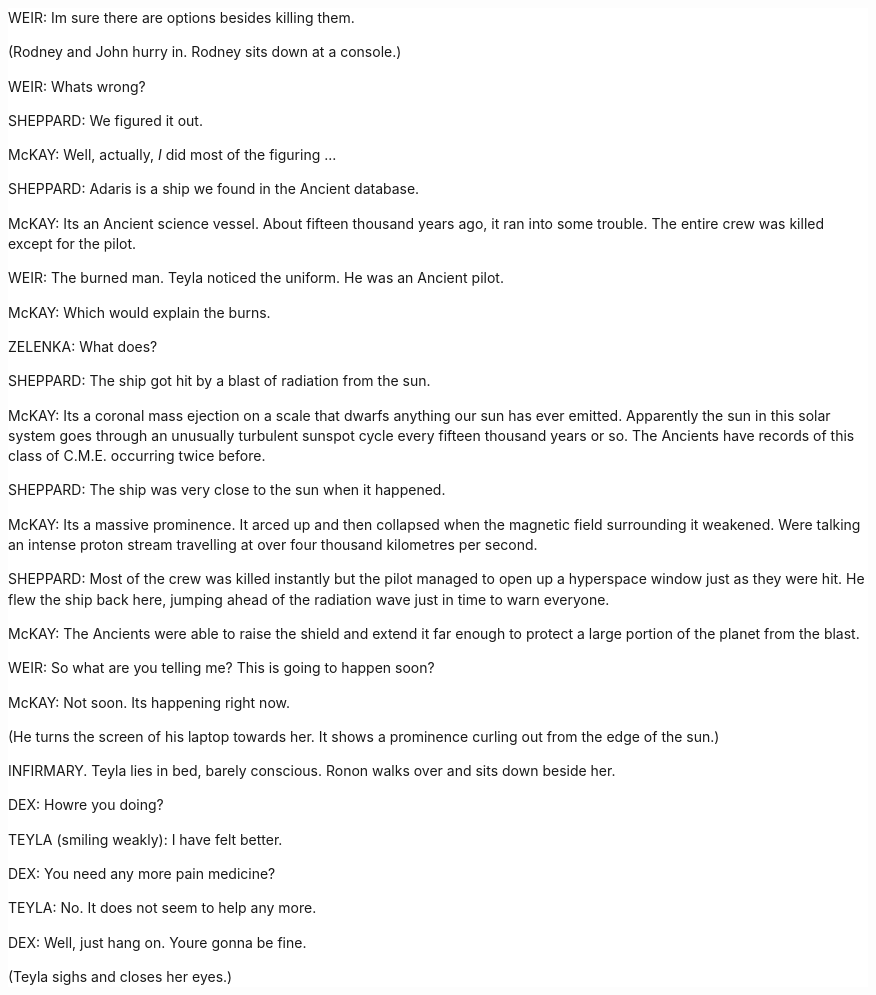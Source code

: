 WEIR: Im sure there are options besides killing them.  
  
(Rodney and John hurry in. Rodney sits down at a console.)  
  
WEIR: Whats wrong?  
  
SHEPPARD: We figured it out.  
  
McKAY: Well, actually, _I_ did most of the figuring ...  
  
SHEPPARD: Adaris is a ship we found in the Ancient database.  
  
McKAY: Its an Ancient science vessel. About fifteen thousand years ago, it
ran into some trouble. The entire crew was killed except for the pilot.  
  
WEIR: The burned man. Teyla noticed the uniform. He was an Ancient pilot.  
  
McKAY: Which would explain the burns.  
  
ZELENKA: What does?  
  
SHEPPARD: The ship got hit by a blast of radiation from the sun.  
  
McKAY: Its a coronal mass ejection on a scale that dwarfs anything our sun
has ever emitted. Apparently the sun in this solar system goes through an
unusually turbulent sunspot cycle every fifteen thousand years or so. The
Ancients have records of this class of C.M.E. occurring twice before.  
  
SHEPPARD: The ship was very close to the sun when it happened.  
  
McKAY: Its a massive prominence. It arced up and then collapsed when the
magnetic field surrounding it weakened. Were talking an intense proton stream
travelling at over four thousand kilometres per second.  
  
SHEPPARD: Most of the crew was killed instantly but the pilot managed to open
up a hyperspace window just as they were hit. He flew the ship back here,
jumping ahead of the radiation wave just in time to warn everyone.  
  
McKAY: The Ancients were able to raise the shield and extend it far enough to
protect a large portion of the planet from the blast.  
  
WEIR: So what are you telling me? This is going to happen soon?  
  
McKAY: Not soon. Its happening right now.  
  
(He turns the screen of his laptop towards her. It shows a prominence curling
out from the edge of the sun.)  
  
  
INFIRMARY. Teyla lies in bed, barely conscious. Ronon walks over and sits down
beside her.  
  
DEX: Howre you doing?  
  
TEYLA (smiling weakly): I have felt better.  
  
DEX: You need any more pain medicine?  
  
TEYLA: No. It does not seem to help any more.  
  
DEX: Well, just hang on. Youre gonna be fine.  
  
(Teyla sighs and closes her eyes.)  
  